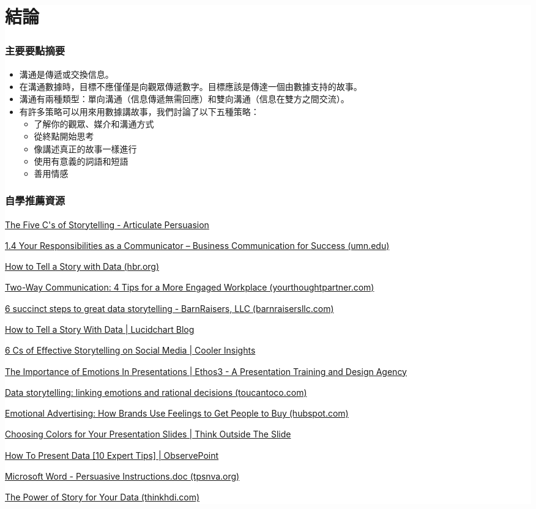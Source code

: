 # 結論
### 主要要點摘要
- 溝通是傳遞或交換信息。
- 在溝通數據時，目標不應僅僅是向觀眾傳遞數字。目標應該是傳達一個由數據支持的故事。
- 溝通有兩種類型：單向溝通（信息傳遞無需回應）和雙向溝通（信息在雙方之間交流）。
- 有許多策略可以用來用數據講故事，我們討論了以下五種策略：
  - 了解你的觀眾、媒介和溝通方式
  - 從終點開始思考
  - 像講述真正的故事一樣進行
  - 使用有意義的詞語和短語
  - 善用情感

### 自學推薦資源
[The Five C's of Storytelling - Articulate Persuasion](http://articulatepersuasion.com/the-five-cs-of-storytelling/)

[1.4 Your Responsibilities as a Communicator – Business Communication for Success (umn.edu)](https://open.lib.umn.edu/businesscommunication/chapter/1-4-your-responsibilities-as-a-communicator/)

[How to Tell a Story with Data (hbr.org)](https://hbr.org/2013/04/how-to-tell-a-story-with-data)

[Two-Way Communication: 4 Tips for a More Engaged Workplace (yourthoughtpartner.com)](https://www.yourthoughtpartner.com/blog/bid/59576/4-steps-to-increase-employee-engagement-through-two-way-communication)

[6 succinct steps to great data storytelling - BarnRaisers, LLC (barnraisersllc.com)](https://barnraisersllc.com/2021/05/02/6-succinct-steps-to-great-data-storytelling/)

[How to Tell a Story With Data | Lucidchart Blog](https://www.lucidchart.com/blog/how-to-tell-a-story-with-data)

[6 Cs of Effective Storytelling on Social Media | Cooler Insights](https://coolerinsights.com/2018/06/effective-storytelling-social-media/)

[The Importance of Emotions In Presentations | Ethos3 - A Presentation Training and Design Agency](https://ethos3.com/2015/02/the-importance-of-emotions-in-presentations/)

[Data storytelling: linking emotions and rational decisions (toucantoco.com)](https://www.toucantoco.com/en/blog/data-storytelling-dataviz)

[Emotional Advertising: How Brands Use Feelings to Get People to Buy (hubspot.com)](https://blog.hubspot.com/marketing/emotions-in-advertising-examples)

[Choosing Colors for Your Presentation Slides | Think Outside The Slide](https://www.thinkoutsidetheslide.com/choosing-colors-for-your-presentation-slides/)

[How To Present Data [10 Expert Tips] | ObservePoint](https://resources.observepoint.com/blog/10-tips-for-presenting-data)

[Microsoft Word - Persuasive Instructions.doc (tpsnva.org)](https://www.tpsnva.org/teach/lq/016/persinstr.pdf)

[The Power of Story for Your Data (thinkhdi.com)](https://www.thinkhdi.com/library/supportworld/2019/power-story-your-data.aspx)
